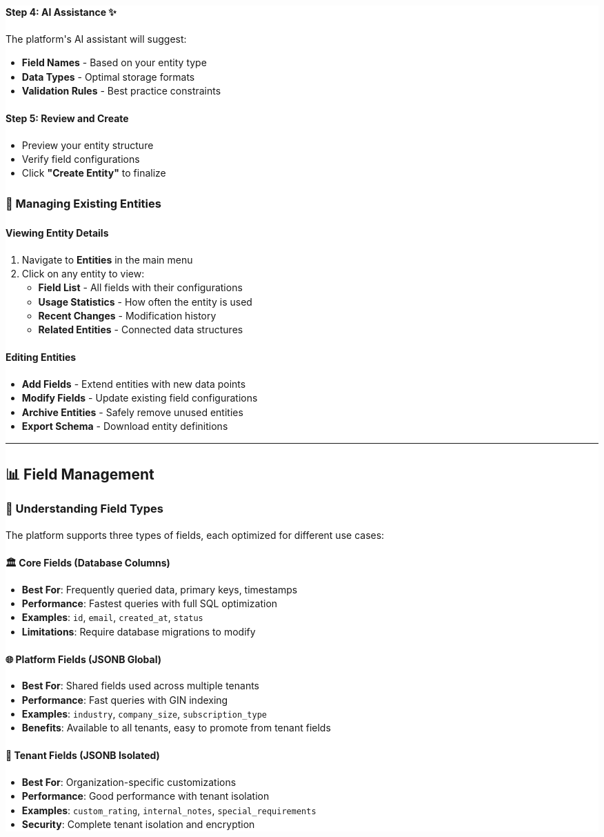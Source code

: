 #### **Step 4: AI Assistance** ✨
The platform's AI assistant will suggest:
- **Field Names** - Based on your entity type
- **Data Types** - Optimal storage formats
- **Validation Rules** - Best practice constraints

#### **Step 5: Review and Create**
- Preview your entity structure
- Verify field configurations
- Click **"Create Entity"** to finalize

### **🔧 Managing Existing Entities**

#### **Viewing Entity Details**
1. Navigate to **Entities** in the main menu
2. Click on any entity to view:
   - **Field List** - All fields with their configurations
   - **Usage Statistics** - How often the entity is used
   - **Recent Changes** - Modification history
   - **Related Entities** - Connected data structures

#### **Editing Entities**
- **Add Fields** - Extend entities with new data points
- **Modify Fields** - Update existing field configurations
- **Archive Entities** - Safely remove unused entities
- **Export Schema** - Download entity definitions

---

## 📊 Field Management

### **🎯 Understanding Field Types**

The platform supports three types of fields, each optimized for different use cases:

#### **🏛️ Core Fields (Database Columns)**
- **Best For**: Frequently queried data, primary keys, timestamps
- **Performance**: Fastest queries with full SQL optimization
- **Examples**: `id`, `email`, `created_at`, `status`
- **Limitations**: Require database migrations to modify

#### **🌐 Platform Fields (JSONB Global)**
- **Best For**: Shared fields used across multiple tenants
- **Performance**: Fast queries with GIN indexing
- **Examples**: `industry`, `company_size`, `subscription_type`
- **Benefits**: Available to all tenants, easy to promote from tenant fields

#### **🏢 Tenant Fields (JSONB Isolated)**
- **Best For**: Organization-specific customizations
- **Performance**: Good performance with tenant isolation
- **Examples**: `custom_rating`, `internal_notes`, `special_requirements`
- **Security**: Complete tenant isolation and encryption
